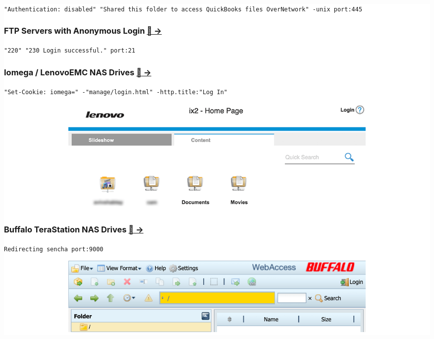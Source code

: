 ```
"Authentication: disabled" "Shared this folder to access QuickBooks files OverNetwork" -unix port:445
```


### FTP Servers with Anonymous Login [🔎 &#x2192;](https://www.shodan.io/search?query=%22220%22+%22230+Login+successful.%22+port%3A21)

```
"220" "230 Login successful." port:21
```


### Iomega / LenovoEMC NAS Drives [🔎 &#x2192;](https://www.shodan.io/search?query=%22Set-Cookie%3A+iomega%3D%22+-%22manage%2Flogin.html%22+-http.title%3A%22Log+In%22)

```
"Set-Cookie: iomega=" -"manage/login.html" -http.title:"Log In"
```

<div align="center"><img src="screenshots/iomega.png" alt="Example: Iomega / LenovoEMC NAS Drives" width="600" /></div>


### Buffalo TeraStation NAS Drives [🔎 &#x2192;](https://www.shodan.io/search?query=Redirecting+sencha+port%3A9000)

```
Redirecting sencha port:9000
```

<div align="center"><img src="screenshots/buffalo.png" alt="Example: Buffalo TeraStation NAS Drives" width="600" /></div>
